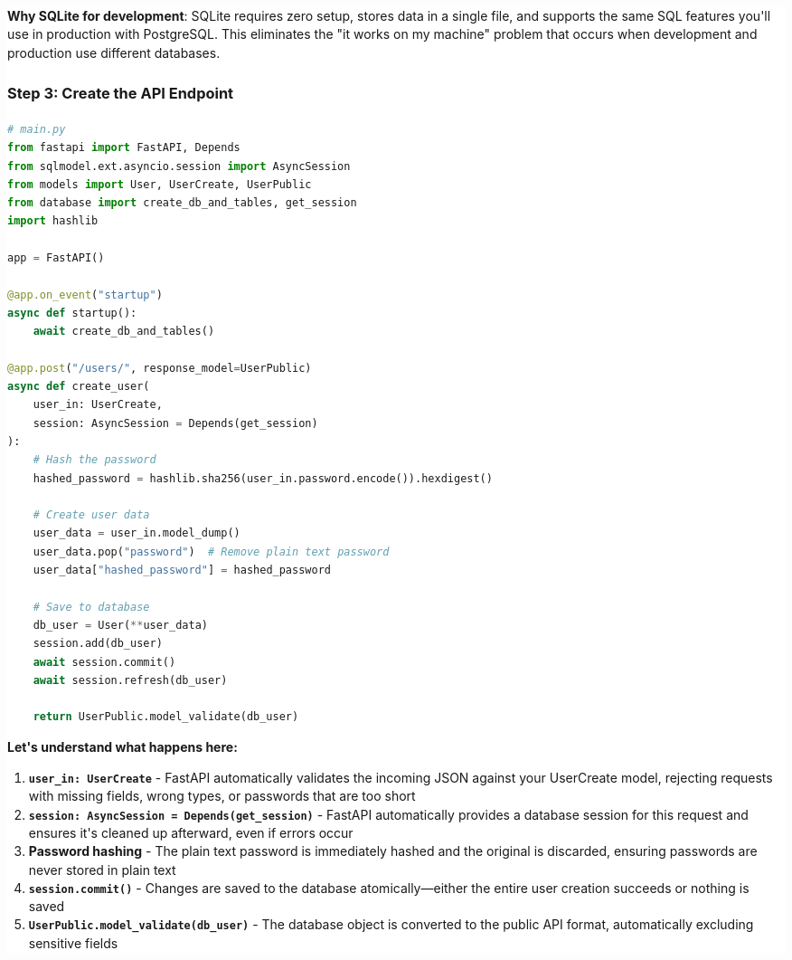**Why SQLite for development**: SQLite requires zero setup, stores data in a single file, and supports the same SQL features you'll use in production with PostgreSQL. This eliminates the "it works on my machine" problem that occurs when development and production use different databases.

### Step 3: Create the API Endpoint

```python
# main.py
from fastapi import FastAPI, Depends
from sqlmodel.ext.asyncio.session import AsyncSession
from models import User, UserCreate, UserPublic
from database import create_db_and_tables, get_session
import hashlib

app = FastAPI()

@app.on_event("startup")
async def startup():
    await create_db_and_tables()

@app.post("/users/", response_model=UserPublic)
async def create_user(
    user_in: UserCreate,
    session: AsyncSession = Depends(get_session)
):
    # Hash the password
    hashed_password = hashlib.sha256(user_in.password.encode()).hexdigest()
    
    # Create user data
    user_data = user_in.model_dump()
    user_data.pop("password")  # Remove plain text password
    user_data["hashed_password"] = hashed_password
    
    # Save to database
    db_user = User(**user_data)
    session.add(db_user)
    await session.commit()
    await session.refresh(db_user)
    
    return UserPublic.model_validate(db_user)
```

**Let's understand what happens here:**

1. **`user_in: UserCreate`** - FastAPI automatically validates the incoming JSON against your UserCreate model, rejecting requests with missing fields, wrong types, or passwords that are too short
2. **`session: AsyncSession = Depends(get_session)`** - FastAPI automatically provides a database session for this request and ensures it's cleaned up afterward, even if errors occur
3. **Password hashing** - The plain text password is immediately hashed and the original is discarded, ensuring passwords are never stored in plain text
4. **`session.commit()`** - Changes are saved to the database atomically—either the entire user creation succeeds or nothing is saved
5. **`UserPublic.model_validate(db_user)`** - The database object is converted to the public API format, automatically excluding sensitive fields
